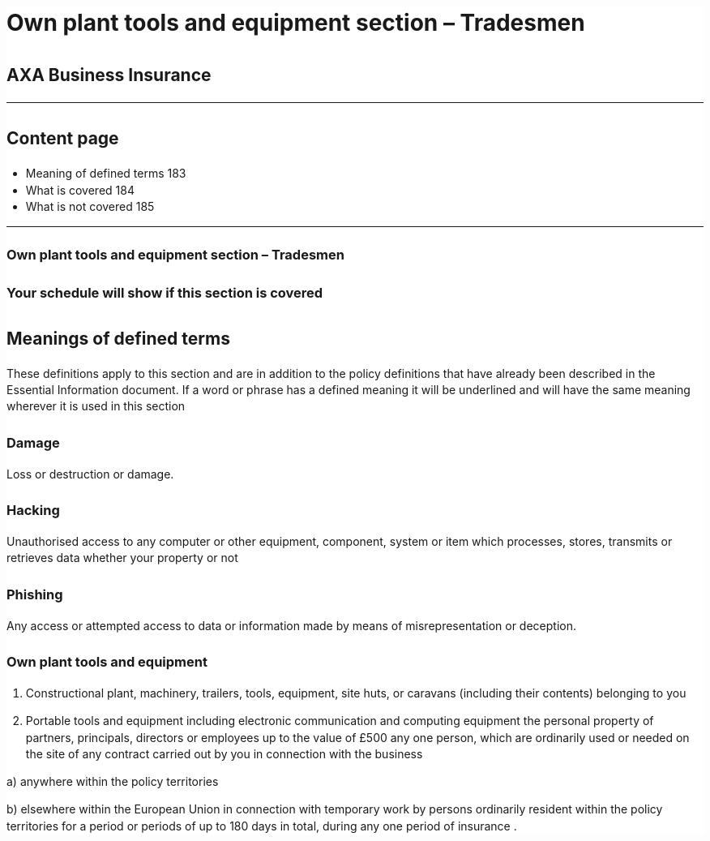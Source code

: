 # Own plant tools and equipment section – Tradesmen

## AXA Business Insurance

---

## Content page

- Meaning of defined terms 183
- What is covered 184
- What is not covered 185

---

### Own plant tools and equipment section – Tradesmen

### Your schedule will show if this section is covered

## Meanings of defined terms

These definitions apply to this section and are in addition to the policy definitions that have already been described in the Essential Information document. If a word or phrase has a defined meaning it will be underlined and will have the same meaning wherever it is used in this section

### Damage

Loss or destruction or damage.

### Hacking

Unauthorised access to any computer or other equipment, component, system or item which processes, stores, transmits or retrieves data whether your property or not

### Phishing

Any access or attempted access to data or information made by means of misrepresentation or deception.

### Own plant tools and equipment

1. Constructional plant, machinery, trailers, tools, equipment, site huts, or caravans (including their contents) belonging to you

2. Portable tools and equipment including electronic communication and computing equipment the personal property of partners, principals, directors or employees up to the value of £500 any one person, which are ordinarily used or needed on the site of any contract carried out by you in connection with the business

a) anywhere within the policy territories

b) elsewhere within the European Union in connection with temporary work by persons ordinarily resident within the policy territories for a period or periods of up to 180 days in total, during any one period of insurance .

